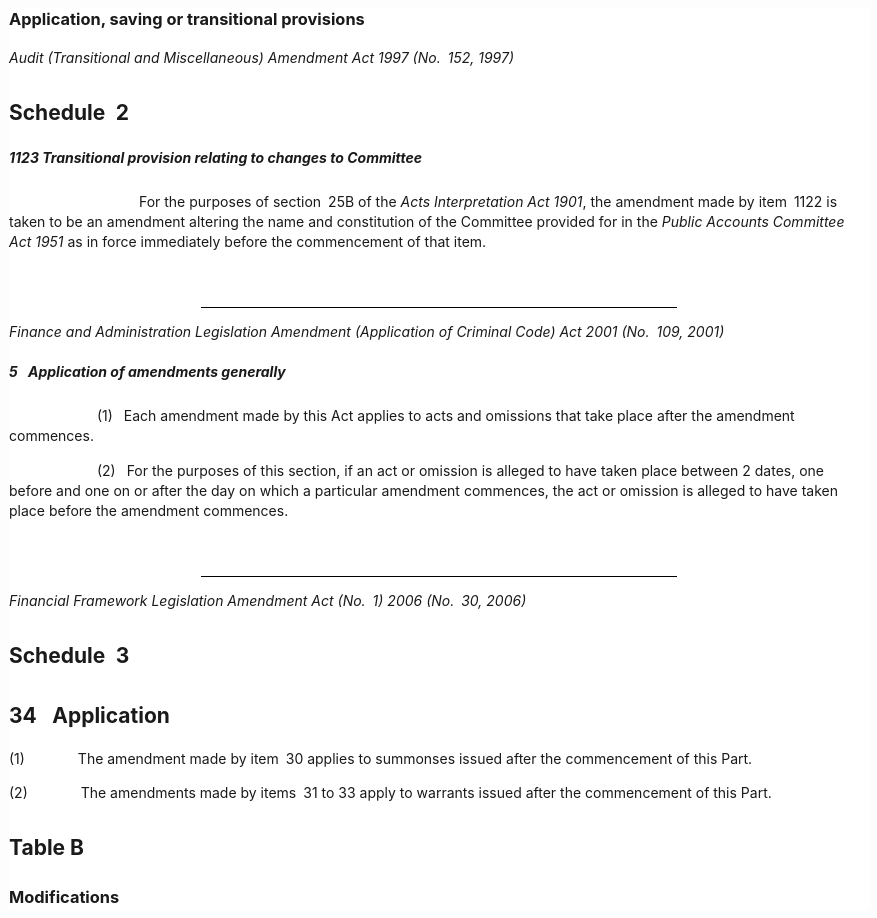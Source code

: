 ### Application, saving or transitional provisions

_Audit (Transitional and Miscellaneous) Amendment Act 1997 (No. 152, 1997)_

## Schedule 2

##### 1123 Transitional provision relating to changes to Committee

                   For the purposes of section 25B of the _Acts Interpretation Act 1901_, the amendment made by item 1122 is taken to be an amendment altering the name and constitution of the Committee provided for in the _Public Accounts Committee Act 1951_ as in force immediately before the commencement of that item.

<div style="BORDER-RIGHT: medium none; PADDING-RIGHT: 0cm; BORDER-TOP: medium none; PADDING-LEFT: 0cm; PADDING-BOTTOM: 5pt; MARGIN-LEFT: 144pt; BORDER-LEFT: medium none; MARGIN-RIGHT: 144pt; PADDING-TOP: 0cm; BORDER-BOTTOM: windowtext 1pt solid">

 </div>

_Finance and Administration Legislation Amendment (Application of Criminal Code) Act 2001 (No. 109, 2001)_

##### <a id="5"></a>5  Application of amendments generally

             (1)  Each amendment made by this Act applies to acts and omissions that take place after the amendment commences.

             (2)  For the purposes of this section, if an act or omission is alleged to have taken place between 2 dates, one before and one on or after the day on which a particular amendment commences, the act or omission is alleged to have taken place before the amendment commences.

<div style="BORDER-RIGHT: medium none; PADDING-RIGHT: 0cm; BORDER-TOP: medium none; PADDING-LEFT: 0cm; PADDING-BOTTOM: 5pt; MARGIN-LEFT: 144pt; BORDER-LEFT: medium none; MARGIN-RIGHT: 144pt; PADDING-TOP: 0cm; BORDER-BOTTOM: windowtext 1pt solid">

 </div>

_Financial Framework Legislation Amendment Act (No. 1) 2006 (No. 30, 2006)_

## Schedule 3

## 34  Application

(1)        The amendment made by item 30 applies to summonses issued after the commencement of this Part.

(2)        The amendments made by items 31 to 33  apply to warrants issued after the commencement of this Part.


## Table B

### Modifications
